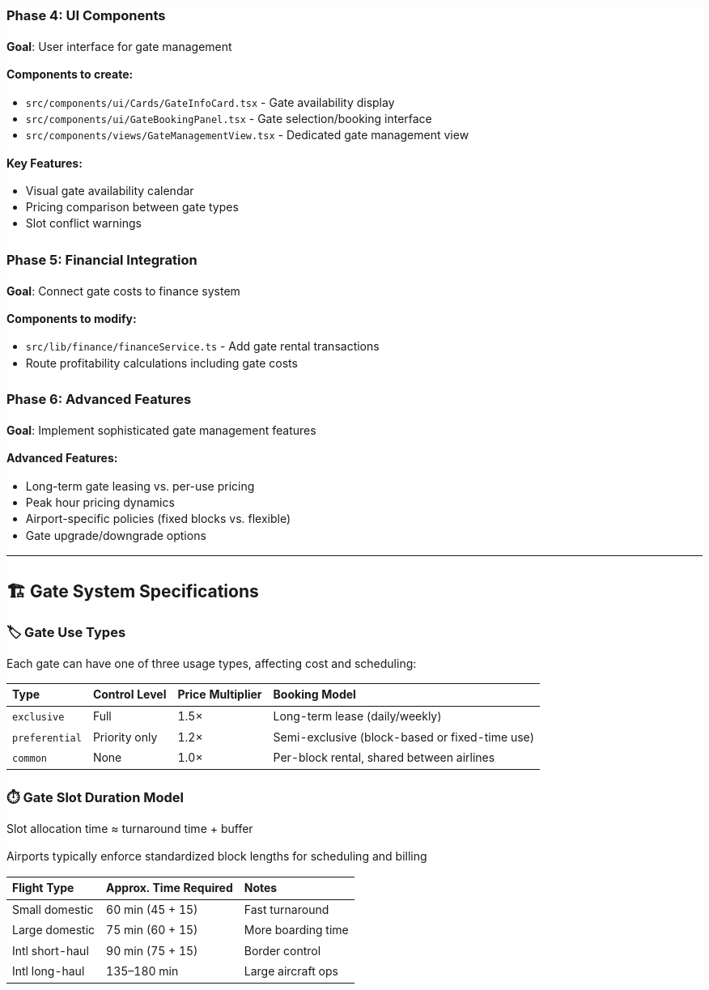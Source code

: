 ### **Phase 4: UI Components**
**Goal**: User interface for gate management

**Components to create:**
- `src/components/ui/Cards/GateInfoCard.tsx` - Gate availability display
- `src/components/ui/GateBookingPanel.tsx` - Gate selection/booking interface
- `src/components/views/GateManagementView.tsx` - Dedicated gate management view

**Key Features:**
- Visual gate availability calendar
- Pricing comparison between gate types
- Slot conflict warnings

### **Phase 5: Financial Integration**
**Goal**: Connect gate costs to finance system

**Components to modify:**
- `src/lib/finance/financeService.ts` - Add gate rental transactions
- Route profitability calculations including gate costs

### **Phase 6: Advanced Features**
**Goal**: Implement sophisticated gate management features

**Advanced Features:**
- Long-term gate leasing vs. per-use pricing
- Peak hour pricing dynamics
- Airport-specific policies (fixed blocks vs. flexible)
- Gate upgrade/downgrade options

---

## 🏗️ Gate System Specifications

### 🏷️ Gate Use Types
Each gate can have one of three usage types, affecting cost and scheduling:

| Type           | Control Level | Price Multiplier | Booking Model                            |
| :------------- | :------------ | :--------------- | :--------------------------------------- |
| `exclusive`    | Full          | 1.5×             | Long-term lease (daily/weekly)           |
| `preferential` | Priority only | 1.2×             | Semi-exclusive (block-based or fixed-time use) |
| `common`       | None          | 1.0×             | Per-block rental, shared between airlines |

### ⏱️ Gate Slot Duration Model
Slot allocation time ≈ turnaround time + buffer

Airports typically enforce standardized block lengths for scheduling and billing

| Flight Type        | Approx. Time Required | Notes                |
| :----------------- | :-------------------- | :------------------- |
| Small domestic     | 60 min (45 + 15)     | Fast turnaround      |
| Large domestic     | 75 min (60 + 15)     | More boarding time   |
| Intl short-haul    | 90 min (75 + 15)     | Border control       |
| Intl long-haul     | 135–180 min          | Large aircraft ops   |
